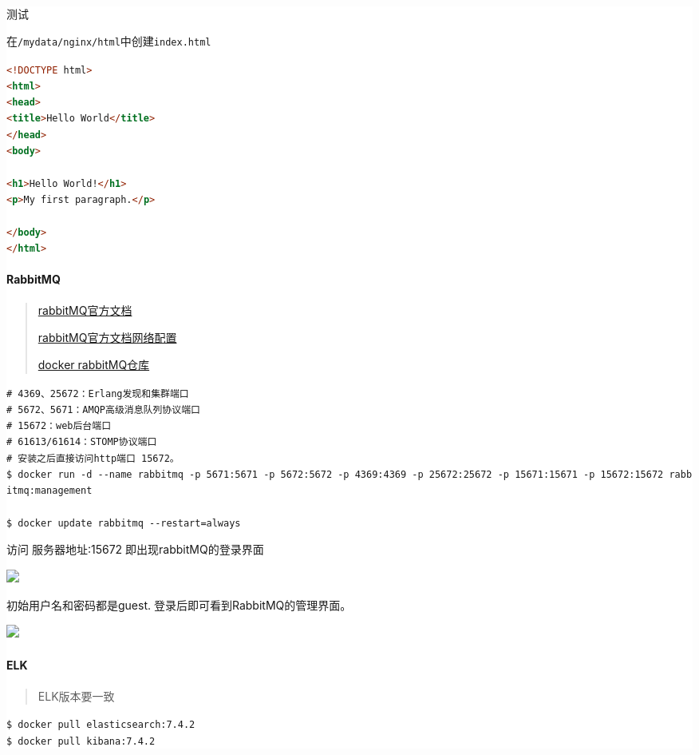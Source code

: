 测试

在`/mydata/nginx/html`中创建`index.html`

```html
<!DOCTYPE html>
<html>
<head>
<title>Hello World</title>
</head>
<body>

<h1>Hello World!</h1>
<p>My first paragraph.</p>

</body>
</html>
```

#### RabbitMQ

> [rabbitMQ官方文档](https://www.rabbitmq.com/documentation.html)
>
> [rabbitMQ官方文档网络配置](https://www.rabbitmq.com/networking.html)
>
> [docker rabbitMQ仓库](https://hub.docker.com/_/rabbitmq)

``` shell
# 4369、25672：Erlang发现和集群端口
# 5672、5671：AMQP高级消息队列协议端口
# 15672：web后台端口
# 61613/61614：STOMP协议端口
# 安装之后直接访问http端口 15672。
$ docker run -d --name rabbitmq -p 5671:5671 -p 5672:5672 -p 4369:4369 -p 25672:25672 -p 15671:15671 -p 15672:15672 rabbitmq:management

$ docker update rabbitmq --restart=always
```

访问 服务器地址:15672 即出现rabbitMQ的登录界面

![](https://hp-documents.oss-cn-hangzhou.aliyuncs.com/2021/11/20220610023736.png)

初始用户名和密码都是guest. 登录后即可看到RabbitMQ的管理界面。

![](https://hp-documents.oss-cn-hangzhou.aliyuncs.com/2021/11/20220610023842.png)

#### ELK

> ELK版本要一致

``` shell
$ docker pull elasticsearch:7.4.2
$ docker pull kibana:7.4.2
```
